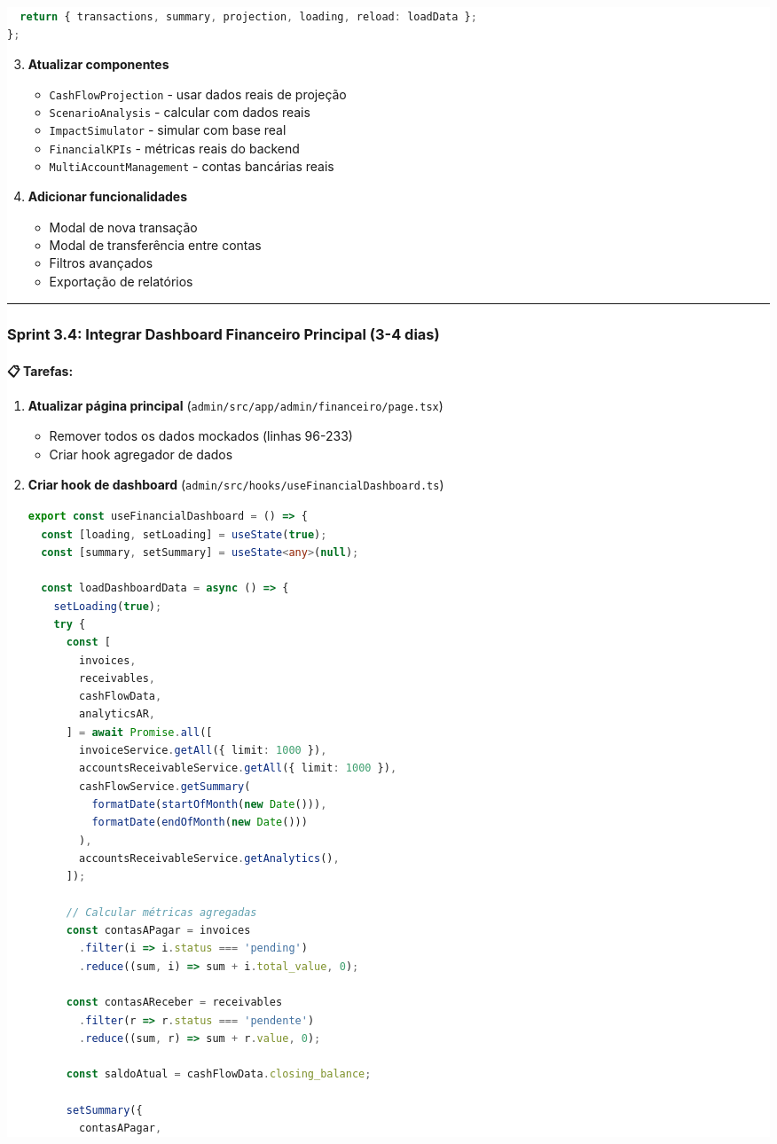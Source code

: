   ```typescript
     return { transactions, summary, projection, loading, reload: loadData };
   };
   ```

3. **Atualizar componentes**
   - `CashFlowProjection` - usar dados reais de projeção
   - `ScenarioAnalysis` - calcular com dados reais
   - `ImpactSimulator` - simular com base real
   - `FinancialKPIs` - métricas reais do backend
   - `MultiAccountManagement` - contas bancárias reais

4. **Adicionar funcionalidades**
   - Modal de nova transação
   - Modal de transferência entre contas
   - Filtros avançados
   - Exportação de relatórios

---

### **Sprint 3.4: Integrar Dashboard Financeiro Principal** (3-4 dias)

#### 📋 Tarefas:

1. **Atualizar página principal** (`admin/src/app/admin/financeiro/page.tsx`)
   - Remover todos os dados mockados (linhas 96-233)
   - Criar hook agregador de dados

2. **Criar hook de dashboard** (`admin/src/hooks/useFinancialDashboard.ts`)
   ```typescript
   export const useFinancialDashboard = () => {
     const [loading, setLoading] = useState(true);
     const [summary, setSummary] = useState<any>(null);

     const loadDashboardData = async () => {
       setLoading(true);
       try {
         const [
           invoices,
           receivables,
           cashFlowData,
           analyticsAR,
         ] = await Promise.all([
           invoiceService.getAll({ limit: 1000 }),
           accountsReceivableService.getAll({ limit: 1000 }),
           cashFlowService.getSummary(
             formatDate(startOfMonth(new Date())),
             formatDate(endOfMonth(new Date()))
           ),
           accountsReceivableService.getAnalytics(),
         ]);

         // Calcular métricas agregadas
         const contasAPagar = invoices
           .filter(i => i.status === 'pending')
           .reduce((sum, i) => sum + i.total_value, 0);

         const contasAReceber = receivables
           .filter(r => r.status === 'pendente')
           .reduce((sum, r) => sum + r.value, 0);

         const saldoAtual = cashFlowData.closing_balance;

         setSummary({
           contasAPagar,
   ```